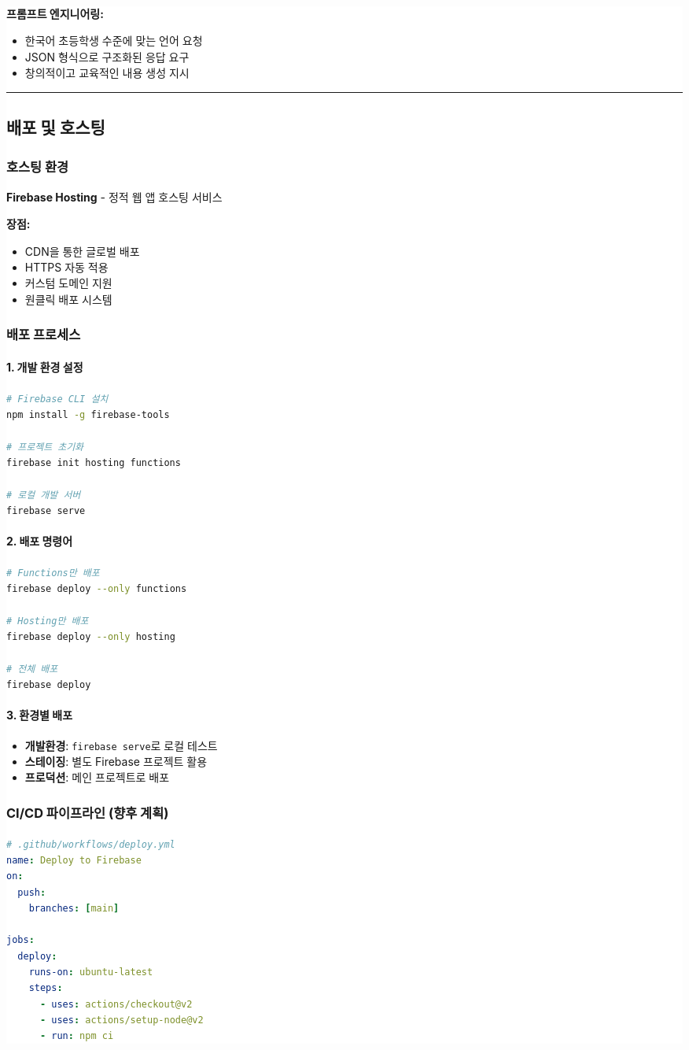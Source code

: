 **프롬프트 엔지니어링:**
- 한국어 초등학생 수준에 맞는 언어 요청
- JSON 형식으로 구조화된 응답 요구
- 창의적이고 교육적인 내용 생성 지시

---

## 배포 및 호스팅

### 호스팅 환경
**Firebase Hosting** - 정적 웹 앱 호스팅 서비스

**장점:**
- CDN을 통한 글로벌 배포
- HTTPS 자동 적용
- 커스텀 도메인 지원
- 원클릭 배포 시스템

### 배포 프로세스

#### 1. 개발 환경 설정
```bash
# Firebase CLI 설치
npm install -g firebase-tools

# 프로젝트 초기화
firebase init hosting functions

# 로컬 개발 서버
firebase serve
```

#### 2. 배포 명령어
```bash
# Functions만 배포
firebase deploy --only functions

# Hosting만 배포  
firebase deploy --only hosting

# 전체 배포
firebase deploy
```

#### 3. 환경별 배포
- **개발환경**: `firebase serve`로 로컬 테스트
- **스테이징**: 별도 Firebase 프로젝트 활용
- **프로덕션**: 메인 프로젝트로 배포

### CI/CD 파이프라인 (향후 계획)
```yaml
# .github/workflows/deploy.yml
name: Deploy to Firebase
on:
  push:
    branches: [main]

jobs:
  deploy:
    runs-on: ubuntu-latest
    steps:
      - uses: actions/checkout@v2
      - uses: actions/setup-node@v2
      - run: npm ci
```